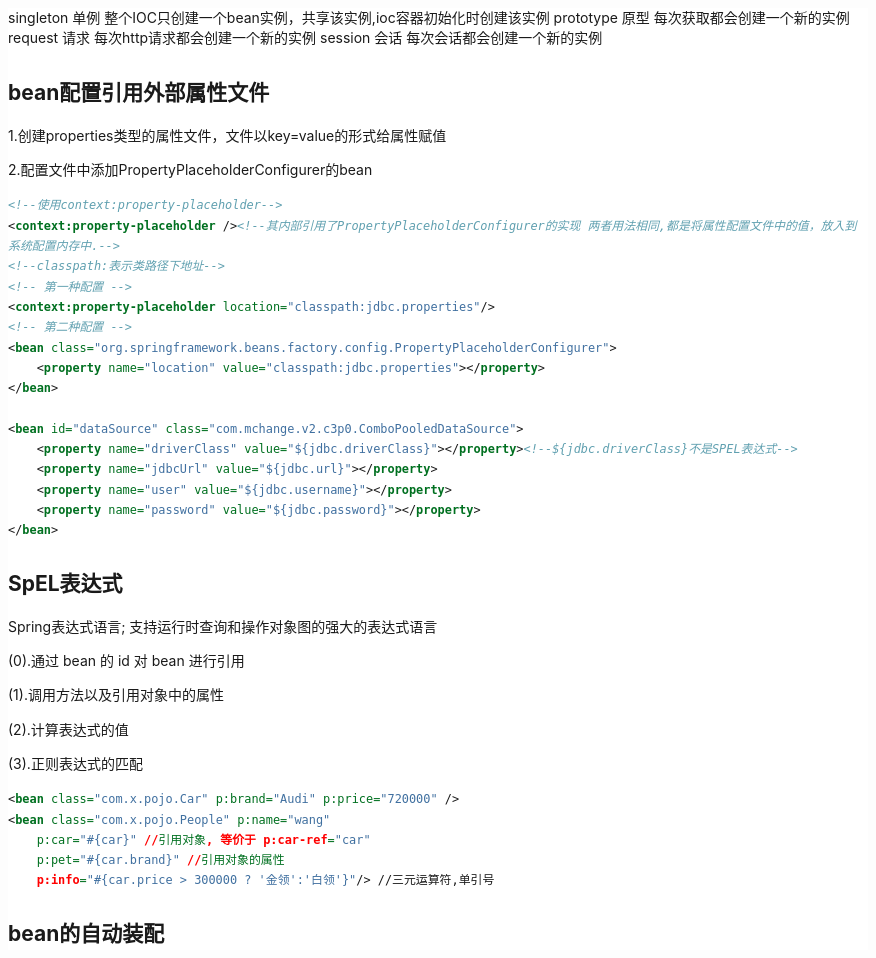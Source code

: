 singleton 单例  整个IOC只创建一个bean实例，共享该实例,ioc容器初始化时创建该实例
prototype 原型  每次获取都会创建一个新的实例
request   请求	每次http请求都会创建一个新的实例
session   会话  每次会话都会创建一个新的实例

## bean配置引用外部属性文件

1.创建properties类型的属性文件，文件以key=value的形式给属性赋值

2.配置文件中添加PropertyPlaceholderConfigurer的bean

```xml
<!--使用context:property-placeholder-->
<context:property-placeholder /><!--其内部引用了PropertyPlaceholderConfigurer的实现 两者用法相同,都是将属性配置文件中的值，放入到系统配置内存中.-->
<!--classpath:表示类路径下地址-->
<!-- 第一种配置 -->
<context:property-placeholder location="classpath:jdbc.properties"/>
<!-- 第二种配置 -->
<bean class="org.springframework.beans.factory.config.PropertyPlaceholderConfigurer">
	<property name="location" value="classpath:jdbc.properties"></property>
</bean>

<bean id="dataSource" class="com.mchange.v2.c3p0.ComboPooledDataSource">
	<property name="driverClass" value="${jdbc.driverClass}"></property><!--${jdbc.driverClass}不是SPEL表达式-->
	<property name="jdbcUrl" value="${jdbc.url}"></property>
	<property name="user" value="${jdbc.username}"></property>
	<property name="password" value="${jdbc.password}"></property>
</bean>
```

## SpEL表达式

Spring表达式语言; 支持运行时查询和操作对象图的强大的表达式语言

(0).通过 bean 的 id 对 bean 进行引用

(1).调用方法以及引用对象中的属性

(2).计算表达式的值

(3).正则表达式的匹配

```xml
<bean class="com.x.pojo.Car" p:brand="Audi" p:price="720000" />
<bean class="com.x.pojo.People" p:name="wang" 
	p:car="#{car}" //引用对象, 等价于 p:car-ref="car"
	p:pet="#{car.brand}" //引用对象的属性
	p:info="#{car.price > 300000 ? '金领':'白领'}"/> //三元运算符,单引号
```



## bean的自动装配
